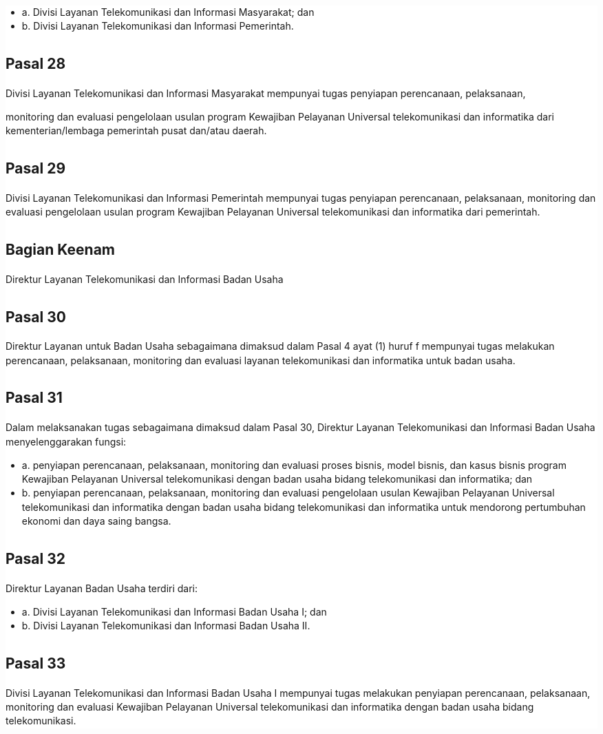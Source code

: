- a. Divisi Layanan Telekomunikasi dan Informasi Masyarakat; dan
- b. Divisi Layanan Telekomunikasi dan Informasi Pemerintah.

## Pasal 28

Divisi  Layanan  Telekomunikasi  dan  Informasi  Masyarakat mempunyai  tugas  penyiapan  perencanaan,  pelaksanaan,

monitoring dan evaluasi pengelolaan usulan program Kewajiban Pelayanan Universal telekomunikasi dan informatika  dari  kementerian/lembaga  pemerintah  pusat dan/atau daerah.

## Pasal 29

Divisi  Layanan  Telekomunikasi  dan  Informasi  Pemerintah mempunyai  tugas  penyiapan  perencanaan,  pelaksanaan, monitoring dan evaluasi pengelolaan usulan program Kewajiban Pelayanan Universal telekomunikasi dan informatika dari pemerintah.

## Bagian Keenam

Direktur Layanan Telekomunikasi dan Informasi Badan Usaha

## Pasal 30

Direktur Layanan untuk Badan Usaha sebagaimana dimaksud dalam Pasal 4 ayat (1) huruf f mempunyai tugas melakukan perencanaan,  pelaksanaan,  monitoring  dan  evaluasi  layanan telekomunikasi dan informatika untuk badan usaha.

## Pasal 31

Dalam  melaksanakan  tugas  sebagaimana  dimaksud  dalam Pasal  30,  Direktur  Layanan  Telekomunikasi  dan  Informasi Badan Usaha menyelenggarakan fungsi:

- a. penyiapan  perencanaan,  pelaksanaan,  monitoring  dan evaluasi  proses  bisnis,  model  bisnis,  dan  kasus  bisnis program  Kewajiban  Pelayanan  Universal  telekomunikasi dengan  badan  usaha    bidang  telekomunikasi  dan informatika; dan
- b. penyiapan  perencanaan,  pelaksanaan,  monitoring  dan evaluasi pengelolaan usulan Kewajiban Pelayanan Universal telekomunikasi dan informatika dengan badan usaha  bidang  telekomunikasi  dan  informatika  untuk mendorong  pertumbuhan  ekonomi  dan  daya  saing bangsa.

## Pasal 32

Direktur Layanan Badan Usaha terdiri dari:

- a. Divisi  Layanan  Telekomunikasi  dan  Informasi  Badan Usaha I; dan
- b. Divisi  Layanan  Telekomunikasi  dan  Informasi  Badan Usaha II.

## Pasal 33

Divisi Layanan Telekomunikasi dan Informasi Badan Usaha I mempunyai tugas melakukan penyiapan perencanaan, pelaksanaan,  monitoring  dan  evaluasi  Kewajiban  Pelayanan Universal  telekomunikasi  dan  informatika  dengan  badan usaha bidang telekomunikasi.
